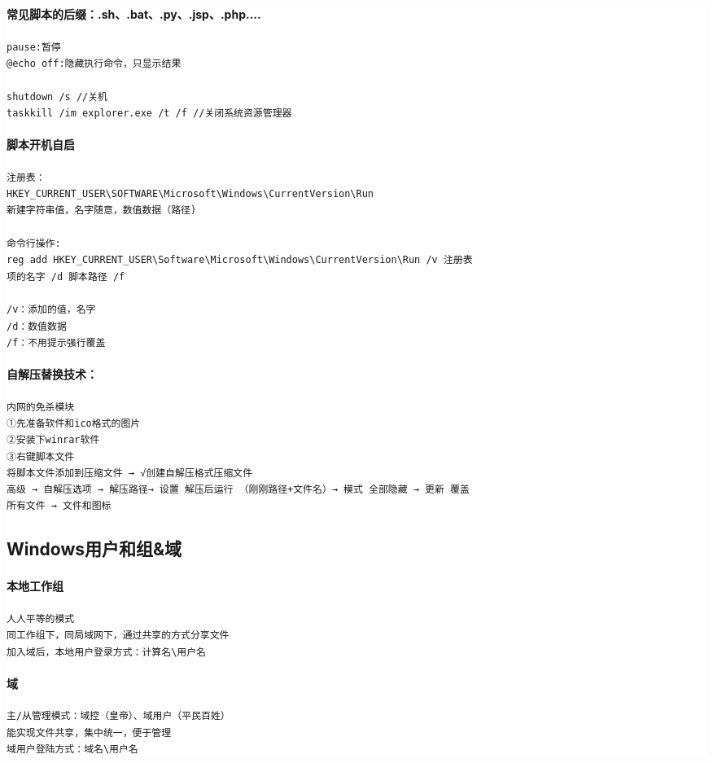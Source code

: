 #### 常见脚本的后缀：.sh、.bat、.py、.jsp、.php....

```
pause:暂停
@echo off:隐藏执行命令，只显示结果

shutdown /s //关机
taskkill /im explorer.exe /t /f //关闭系统资源管理器
```

#### 脚本开机自启

```
注册表：
HKEY_CURRENT_USER\SOFTWARE\Microsoft\Windows\CurrentVersion\Run
新建字符串值，名字随意，数值数据（路径)

命令行操作:
reg add HKEY_CURRENT_USER\Software\Microsoft\Windows\CurrentVersion\Run /v 注册表
项的名字 /d 脚本路径 /f

/v：添加的值，名字
/d：数值数据
/f：不用提示强行覆盖
```

#### 自解压替换技术：

```
内网的免杀模块
①先准备软件和ico格式的图片
②安装下winrar软件
③右键脚本文件
将脚本文件添加到压缩文件 → √创建自解压格式压缩文件
高级 → 自解压选项 → 解压路径→ 设置 解压后运行 （刚刚路径+文件名）→ 模式 全部隐藏 → 更新 覆盖
所有文件 → 文件和图标
```

## Windows用户和组&域

#### 本地工作组

```
人人平等的模式
同工作组下，同局域网下，通过共享的方式分享文件
加入域后，本地用户登录方式：计算名\用户名
```

#### 域

```
主/从管理模式：域控（皇帝）、域用户（平民百姓）
能实现文件共享，集中统一，便于管理
域用户登陆方式：域名\用户名
```
